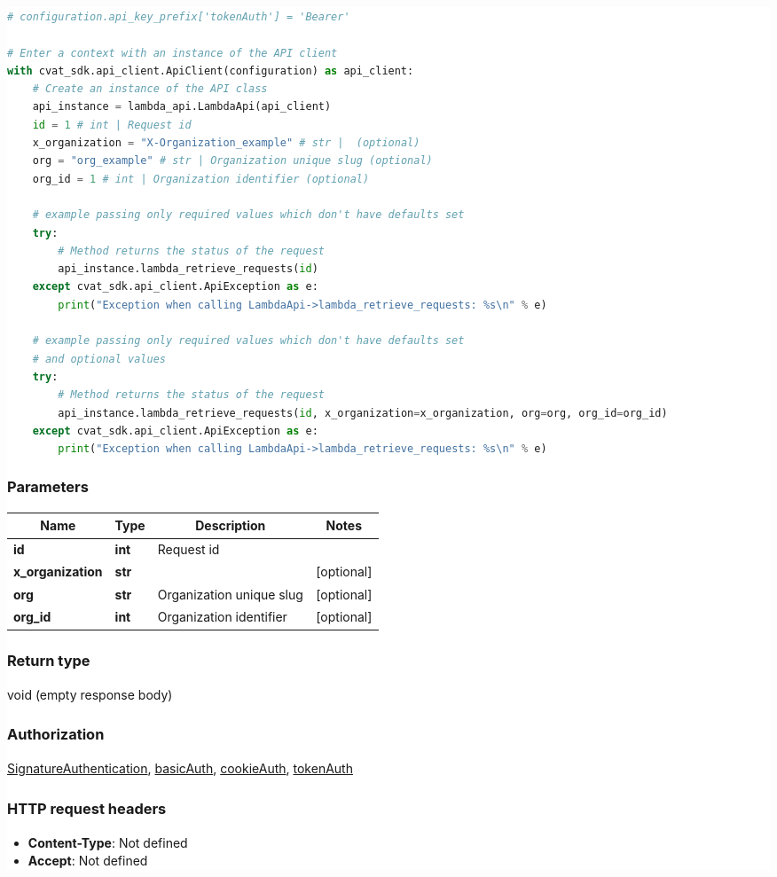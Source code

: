 ```python
# configuration.api_key_prefix['tokenAuth'] = 'Bearer'

# Enter a context with an instance of the API client
with cvat_sdk.api_client.ApiClient(configuration) as api_client:
    # Create an instance of the API class
    api_instance = lambda_api.LambdaApi(api_client)
    id = 1 # int | Request id
    x_organization = "X-Organization_example" # str |  (optional)
    org = "org_example" # str | Organization unique slug (optional)
    org_id = 1 # int | Organization identifier (optional)

    # example passing only required values which don't have defaults set
    try:
        # Method returns the status of the request
        api_instance.lambda_retrieve_requests(id)
    except cvat_sdk.api_client.ApiException as e:
        print("Exception when calling LambdaApi->lambda_retrieve_requests: %s\n" % e)

    # example passing only required values which don't have defaults set
    # and optional values
    try:
        # Method returns the status of the request
        api_instance.lambda_retrieve_requests(id, x_organization=x_organization, org=org, org_id=org_id)
    except cvat_sdk.api_client.ApiException as e:
        print("Exception when calling LambdaApi->lambda_retrieve_requests: %s\n" % e)
```


### Parameters

Name | Type | Description  | Notes
------------- | ------------- | ------------- | -------------
 **id** | **int**| Request id |
 **x_organization** | **str**|  | [optional]
 **org** | **str**| Organization unique slug | [optional]
 **org_id** | **int**| Organization identifier | [optional]

### Return type

void (empty response body)

### Authorization

[SignatureAuthentication](../README.md#SignatureAuthentication), [basicAuth](../README.md#basicAuth), [cookieAuth](../README.md#cookieAuth), [tokenAuth](../README.md#tokenAuth)

### HTTP request headers

 - **Content-Type**: Not defined
 - **Accept**: Not defined
